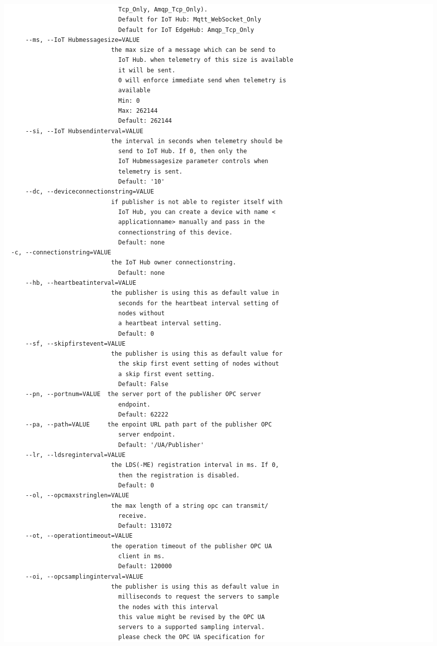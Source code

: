 ```sh/cmd
                                Tcp_Only, Amqp_Tcp_Only).
                                Default for IoT Hub: Mqtt_WebSocket_Only
                                Default for IoT EdgeHub: Amqp_Tcp_Only
      --ms, --IoT Hubmessagesize=VALUE
                              the max size of a message which can be send to
                                IoT Hub. when telemetry of this size is available
                                it will be sent.
                                0 will enforce immediate send when telemetry is
                                available
                                Min: 0
                                Max: 262144
                                Default: 262144
      --si, --IoT Hubsendinterval=VALUE
                              the interval in seconds when telemetry should be
                                send to IoT Hub. If 0, then only the
                                IoT Hubmessagesize parameter controls when
                                telemetry is sent.
                                Default: '10'
      --dc, --deviceconnectionstring=VALUE
                              if publisher is not able to register itself with
                                IoT Hub, you can create a device with name <
                                applicationname> manually and pass in the
                                connectionstring of this device.
                                Default: none
  -c, --connectionstring=VALUE
                              the IoT Hub owner connectionstring.
                                Default: none
      --hb, --heartbeatinterval=VALUE
                              the publisher is using this as default value in
                                seconds for the heartbeat interval setting of
                                nodes without
                                a heartbeat interval setting.
                                Default: 0
      --sf, --skipfirstevent=VALUE
                              the publisher is using this as default value for
                                the skip first event setting of nodes without
                                a skip first event setting.
                                Default: False
      --pn, --portnum=VALUE  the server port of the publisher OPC server
                                endpoint.
                                Default: 62222
      --pa, --path=VALUE     the enpoint URL path part of the publisher OPC
                                server endpoint.
                                Default: '/UA/Publisher'
      --lr, --ldsreginterval=VALUE
                              the LDS(-ME) registration interval in ms. If 0,
                                then the registration is disabled.
                                Default: 0
      --ol, --opcmaxstringlen=VALUE
                              the max length of a string opc can transmit/
                                receive.
                                Default: 131072
      --ot, --operationtimeout=VALUE
                              the operation timeout of the publisher OPC UA
                                client in ms.
                                Default: 120000
      --oi, --opcsamplinginterval=VALUE
                              the publisher is using this as default value in
                                milliseconds to request the servers to sample
                                the nodes with this interval
                                this value might be revised by the OPC UA
                                servers to a supported sampling interval.
                                please check the OPC UA specification for
```